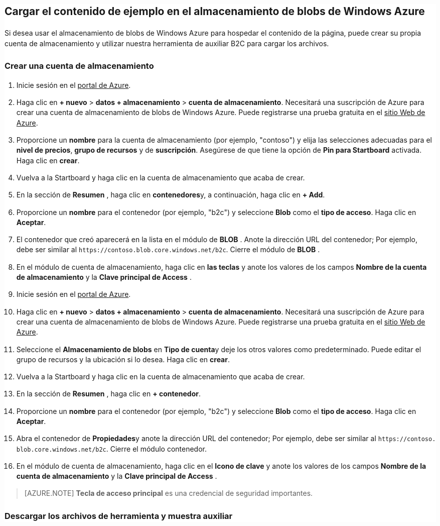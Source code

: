 ## <a name="upload-the-sample-content-to-azure-blob-storage"></a>Cargar el contenido de ejemplo en el almacenamiento de blobs de Windows Azure

Si desea usar el almacenamiento de blobs de Windows Azure para hospedar el contenido de la página, puede crear su propia cuenta de almacenamiento y utilizar nuestra herramienta de auxiliar B2C para cargar los archivos.

### <a name="create-a-storage-account"></a>Crear una cuenta de almacenamiento

1. Inicie sesión en el [portal de Azure](https://portal.azure.com/).
2. Haga clic en **+ nuevo** > **datos + almacenamiento** > **cuenta de almacenamiento**. Necesitará una suscripción de Azure para crear una cuenta de almacenamiento de blobs de Windows Azure. Puede registrarse una prueba gratuita en el [sitio Web de Azure](https://azure.microsoft.com/pricing/free-trial/).
3. Proporcione un **nombre** para la cuenta de almacenamiento (por ejemplo, "contoso") y elija las selecciones adecuadas para el **nivel de precios**, **grupo de recursos** y de **suscripción**. Asegúrese de que tiene la opción de **Pin para Startboard** activada. Haga clic en **crear**.
4. Vuelva a la Startboard y haga clic en la cuenta de almacenamiento que acaba de crear.
5. En la sección de **Resumen** , haga clic en **contenedores**y, a continuación, haga clic en **+ Add**.
6. Proporcione un **nombre** para el contenedor (por ejemplo, "b2c") y seleccione **Blob** como el **tipo de acceso**. Haga clic en **Aceptar**.
7. El contenedor que creó aparecerá en la lista en el módulo de **BLOB** . Anote la dirección URL del contenedor; Por ejemplo, debe ser similar al `https://contoso.blob.core.windows.net/b2c`. Cierre el módulo de **BLOB** .
8. En el módulo de cuenta de almacenamiento, haga clic en **las teclas** y anote los valores de los campos **Nombre de la cuenta de almacenamiento** y la **Clave principal de Access** .

1. Inicie sesión en el [portal de Azure](https://portal.azure.com/).
2. Haga clic en **+ nuevo** > **datos + almacenamiento** > **cuenta de almacenamiento**. Necesitará una suscripción de Azure para crear una cuenta de almacenamiento de blobs de Windows Azure. Puede registrarse una prueba gratuita en el [sitio Web de Azure](https://azure.microsoft.com/pricing/free-trial/).
3. Seleccione el **Almacenamiento de blobs** en **Tipo de cuenta**y deje los otros valores como predeterminado.  Puede editar el grupo de recursos y la ubicación si lo desea.  Haga clic en **crear**.
4. Vuelva a la Startboard y haga clic en la cuenta de almacenamiento que acaba de crear.
5. En la sección de **Resumen** , haga clic en **+ contenedor**.
6. Proporcione un **nombre** para el contenedor (por ejemplo, "b2c") y seleccione **Blob** como el **tipo de acceso**. Haga clic en **Aceptar**.
7. Abra el contenedor de **Propiedades**y anote la dirección URL del contenedor; Por ejemplo, debe ser similar al `https://contoso.blob.core.windows.net/b2c`. Cierre el módulo contenedor.
8. En el módulo de cuenta de almacenamiento, haga clic en el **Icono de clave** y anote los valores de los campos **Nombre de la cuenta de almacenamiento** y la **Clave principal de Access** .

> [AZURE.NOTE]
    **Tecla de acceso principal** es una credencial de seguridad importantes.

### <a name="download-the-helper-tool-and-sample-files"></a>Descargar los archivos de herramienta y muestra auxiliar
